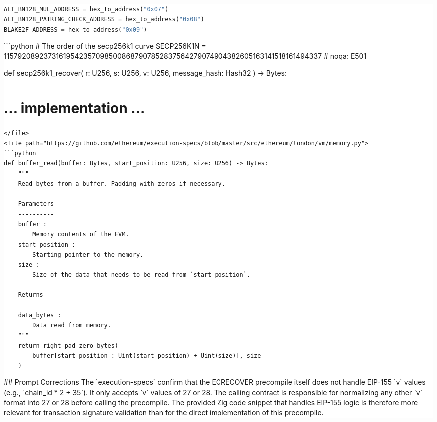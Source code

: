 ```python
ALT_BN128_MUL_ADDRESS = hex_to_address("0x07")
ALT_BN128_PAIRING_CHECK_ADDRESS = hex_to_address("0x08")
BLAKE2F_ADDRESS = hex_to_address("0x09")
```
</file>
<file path="https://github.com/ethereum/execution-specs/blob/master/src/ethereum/crypto/elliptic_curve.py">
```python
# The order of the secp256k1 curve
SECP256K1N = 115792089237316195423570985008687907852837564279074904382605163141518161494337  # noqa: E501

def secp256k1_recover(
    r: U256, s: U256, v: U256, message_hash: Hash32
) -> Bytes:
# ... implementation ...
```
</file>
<file path="https://github.com/ethereum/execution-specs/blob/master/src/ethereum/london/vm/memory.py">
```python
def buffer_read(buffer: Bytes, start_position: U256, size: U256) -> Bytes:
    """
    Read bytes from a buffer. Padding with zeros if necessary.

    Parameters
    ----------
    buffer :
        Memory contents of the EVM.
    start_position :
        Starting pointer to the memory.
    size :
        Size of the data that needs to be read from `start_position`.

    Returns
    -------
    data_bytes :
        Data read from memory.
    """
    return right_pad_zero_bytes(
        buffer[start_position : Uint(start_position) + Uint(size)], size
    )
```
</file>
</execution-specs>
## Prompt Corrections
The `execution-specs` confirm that the ECRECOVER precompile itself does not handle EIP-155 `v` values (e.g., `chain_id * 2 + 35`). It only accepts `v` values of 27 or 28. The calling contract is responsible for normalizing any other `v` format into 27 or 28 before calling the precompile. The provided Zig code snippet that handles EIP-155 logic is therefore more relevant for transaction signature validation than for the direct implementation of this precompile.
